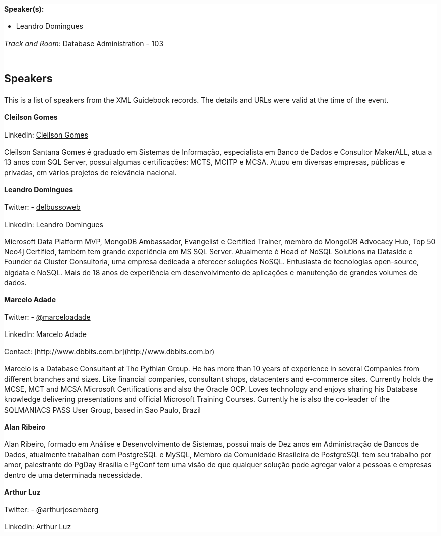 **Speaker(s):**
- Leandro Domingues
 
*Track and Room*: Database Administration - 103
 
----------------------------------------------------------------------------------- 
 
## <a name="#speakers"></a>Speakers
This is a list of speakers from the XML Guidebook records. The details and URLs were valid at the time of the event.
 
 
**Cleilson Gomes**
 
LinkedIn: [Cleilson Gomes](https://www.linkedin.com/in/cleilsongomes/)
 
Cleilson Santana Gomes é graduado em Sistemas de Informação, especialista em Banco de Dados e Consultor MakerALL, atua a 13 anos com SQL Server, possui algumas certificações: MCTS, MCITP e MCSA. Atuou em diversas empresas, públicas e privadas, em vários projetos de relevância nacional.
 
**Leandro Domingues**
 
Twitter:  - [delbussoweb](https://www.twitter.com/delbussoweb)
 
LinkedIn: [Leandro Domingues](https://www.linkedin.com/in/leandro-domingues/)
 
Microsoft Data Platform MVP, MongoDB Ambassador, Evangelist e Certified Trainer, membro do MongoDB Advocacy Hub, Top 50 Neo4j Certified, também tem grande experiência em MS SQL Server. Atualmente é Head of NoSQL Solutions na Dataside e Founder da Cluster Consultoria, uma empresa dedicada a oferecer soluções NoSQL. Entusiasta de tecnologias open-source, bigdata e NoSQL. Mais de 18 anos de experiência em desenvolvimento de aplicações e manutenção de grandes volumes de dados.
 
**Marcelo Adade**
 
Twitter:  - [@marceloadade](https://www.twitter.com/@marceloadade)
 
LinkedIn: [Marcelo Adade](https://br.linkedin.com/in/marceloadade)
 
Contact: [http://www.dbbits.com.br](http://www.dbbits.com.br)
 
Marcelo is a Database Consultant at The Pythian Group. He has more than 10 years of experience in several Companies from different branches and sizes. Like financial companies, consultant shops, datacenters and e-commerce sites. Currently holds the MCSE, MCT and MCSA Microsoft Certifications and also the Oracle OCP. Loves technology and enjoys sharing his Database knowledge delivering presentations and official Microsoft Training Courses. Currently he is also the co-leader of the SQLMANIACS PASS User Group, based in Sao Paulo, Brazil
 
**Alan Ribeiro**
 
Alan Ribeiro, formado em Análise e Desenvolvimento de Sistemas, possui mais de Dez anos em Administração de Bancos de Dados, atualmente trabalhan com PostgreSQL e MySQL, Membro da Comunidade Brasileira de PostgreSQL tem seu trabalho por amor, palestrante do PgDay Brasília e PgConf tem uma visão de que qualquer solução pode agregar valor a pessoas e empresas dentro de uma determinada necessidade.
 
**Arthur Luz**
 
Twitter:  - [@arthurjosemberg](https://www.twitter.com/@arthurjosemberg)
 
LinkedIn: [Arthur Luz](https://br.linkedin.com/in/arthurjosemberg)
 